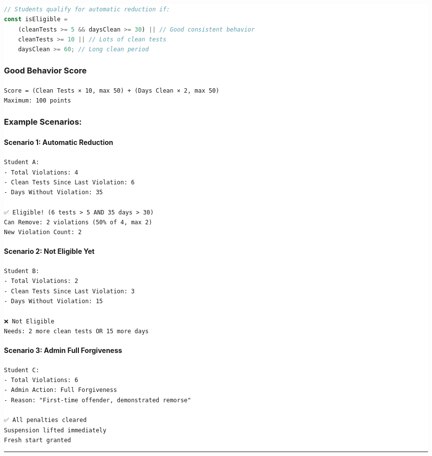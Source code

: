```typescript
// Students qualify for automatic reduction if:
const isEligible =
	(cleanTests >= 5 && daysClean >= 30) || // Good consistent behavior
	cleanTests >= 10 || // Lots of clean tests
	daysClean >= 60; // Long clean period
```

### **Good Behavior Score**

```
Score = (Clean Tests × 10, max 50) + (Days Clean × 2, max 50)
Maximum: 100 points
```

### **Example Scenarios:**

#### Scenario 1: Automatic Reduction

```
Student A:
- Total Violations: 4
- Clean Tests Since Last Violation: 6
- Days Without Violation: 35

✅ Eligible! (6 tests > 5 AND 35 days > 30)
Can Remove: 2 violations (50% of 4, max 2)
New Violation Count: 2
```

#### Scenario 2: Not Eligible Yet

```
Student B:
- Total Violations: 2
- Clean Tests Since Last Violation: 3
- Days Without Violation: 15

❌ Not Eligible
Needs: 2 more clean tests OR 15 more days
```

#### Scenario 3: Admin Full Forgiveness

```
Student C:
- Total Violations: 6
- Admin Action: Full Forgiveness
- Reason: "First-time offender, demonstrated remorse"

✅ All penalties cleared
Suspension lifted immediately
Fresh start granted
```

---